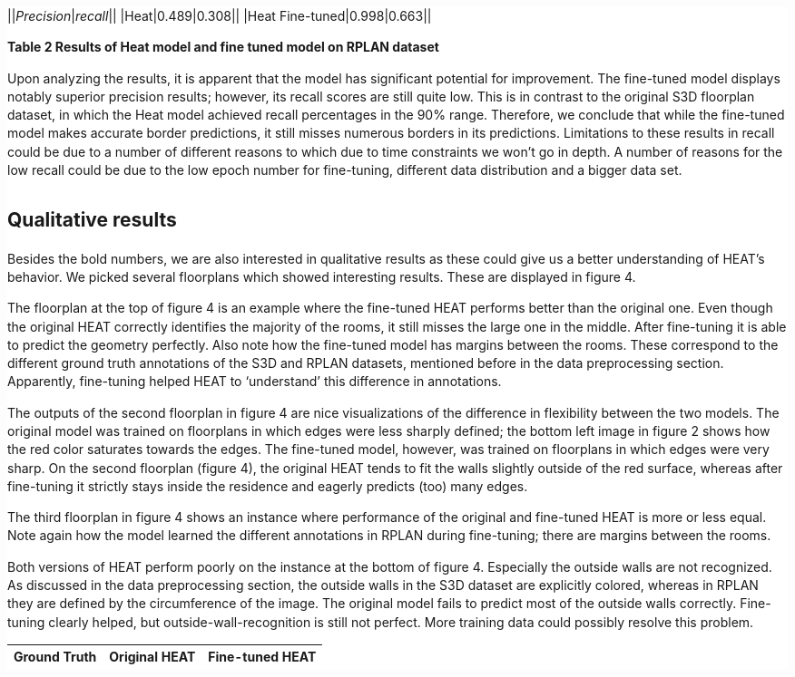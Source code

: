 ||*Precision*|*recall*||
|Heat|0\.489|0\.308||
|Heat Fine-tuned|0\.998|0\.663||

**Table 2 Results of Heat model and fine tuned model on RPLAN dataset**

Upon analyzing the results, it is apparent that the model has significant potential for improvement. The fine-tuned model displays notably superior precision results; however, its recall scores are still quite low. This is in contrast to the original S3D floorplan dataset, in which the Heat model achieved recall percentages in the 90% range. Therefore, we conclude that while the fine-tuned model makes accurate border predictions, it still misses numerous borders in its predictions. Limitations to these results in recall could be due to a number of different reasons to which due to time constraints we won’t go in depth. A number of reasons for the low recall could be due to the low epoch number for fine-tuning, different data distribution and a bigger data set. 


## Qualitative results

Besides the bold numbers, we are also interested in qualitative results as these could give us a better understanding of HEAT’s behavior. We picked several floorplans which showed interesting results. These are displayed in figure 4.

The floorplan at the top of figure 4 is an example where the fine-tuned HEAT performs better than the original one. Even though the original HEAT correctly identifies the majority of the rooms, it still misses the large one in the middle. After fine-tuning it is able to predict the geometry perfectly. Also note how the fine-tuned model has margins between the rooms. These correspond to the different ground truth annotations of the S3D and RPLAN datasets, mentioned before in the data preprocessing section. Apparently, fine-tuning helped HEAT to ‘understand’ this difference in annotations.

The outputs of the second floorplan in figure 4 are nice visualizations of the difference in flexibility between the two models. The original model was trained on floorplans in which edges were less sharply defined; the bottom left image in figure 2 shows how the red color saturates towards the edges. The fine-tuned model, however, was trained on floorplans in which edges were very sharp. On the second floorplan (figure 4), the original HEAT tends to fit the walls slightly outside of the red surface, whereas after fine-tuning it strictly stays inside the residence and eagerly predicts (too) many edges.

The third floorplan in figure 4 shows an instance where performance of the original and fine-tuned HEAT is more or less equal. Note again how the model learned the different annotations in RPLAN during fine-tuning; there are margins between the rooms.

Both versions of HEAT perform poorly on the instance at the bottom of figure 4. Especially the outside walls are not recognized. As discussed in the data preprocessing section, the outside walls in the S3D dataset are explicitly colored, whereas in RPLAN they are defined by the circumference of the image. The original model fails to predict most of the outside walls correctly. Fine-tuning clearly helped, but outside-wall-recognition is still not perfect. More training data could possibly resolve this problem.


|**Ground Truth**|**Original HEAT**|**Fine-tuned HEAT**|
| :-: | :-: | :-: |
